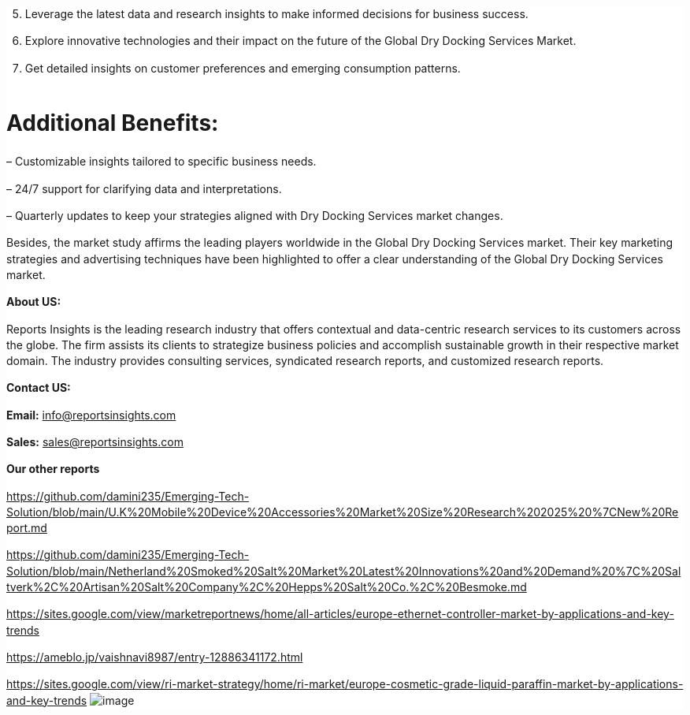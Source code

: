 5. Leverage the latest data and research insights to make informed decisions for business success.

6. Explore innovative technologies and their impact on the future of the Global Dry Docking Services Market.

7. Get detailed insights on customer preferences and emerging consumption patterns.

# <strong>Additional Benefits:</strong>

– Customizable insights tailored to specific business needs.

– 24/7 support for clarifying data and interpretations.

– Quarterly updates to keep your strategies aligned with Dry Docking Services market changes.

Besides, the market study affirms the leading players worldwide in the Global Dry Docking Services market. Their key marketing strategies and advertising techniques have been highlighted to offer a clear understanding of the Global Dry Docking Services market.

<strong><strong>About US</strong>:</strong>

Reports Insights is the leading research industry that offers contextual and data-centric research services to its customers across the globe. The firm assists its clients to strategize business policies and accomplish sustainable growth in their respective market domain. The industry provides consulting services, syndicated research reports, and customized research reports.

<strong>Contact US:</strong>

<p class=><b>Email:</b> <a href=mailto:info@reportsinsights.com>info@reportsinsights.com</a></p>
<p class=><b>Sales:</b> <a href=mailto:sales@reportsinsights.com>sales@reportsinsights.com</a></p>

<strong>Our other reports</strong>

<a href=https://github.com/damini235/Emerging-Tech-Solution/blob/main/U.K%20Mobile%20Device%20Accessories%20Market%20Size%20Research%202025%20%7CNew%20Report.md>https://github.com/damini235/Emerging-Tech-Solution/blob/main/U.K%20Mobile%20Device%20Accessories%20Market%20Size%20Research%202025%20%7CNew%20Report.md</a>

<a href=https://github.com/damini235/Emerging-Tech-Solution/blob/main/Netherland%20Smoked%20Salt%20Market%20Latest%20Innovations%20and%20Demand%20%7C%20Saltverk%2C%20Artisan%20Salt%20Company%2C%20Hepps%20Salt%20Co.%2C%20Besmoke.md>https://github.com/damini235/Emerging-Tech-Solution/blob/main/Netherland%20Smoked%20Salt%20Market%20Latest%20Innovations%20and%20Demand%20%7C%20Saltverk%2C%20Artisan%20Salt%20Company%2C%20Hepps%20Salt%20Co.%2C%20Besmoke.md</a>

<a href=https://sites.google.com/view/marketreportnews/home/all-articles/europe-ethernet-controller-market-by-applications-and-key-trends>https://sites.google.com/view/marketreportnews/home/all-articles/europe-ethernet-controller-market-by-applications-and-key-trends</a>

<a href=https://ameblo.jp/vaishnavi8987/entry-12886341172.html>https://ameblo.jp/vaishnavi8987/entry-12886341172.html</a>

<a href=https://sites.google.com/view/ri-market-strategy/home/ri-market/europe-cosmetic-grade-liquid-paraffin-market-by-applications-and-key-trends>https://sites.google.com/view/ri-market-strategy/home/ri-market/europe-cosmetic-grade-liquid-paraffin-market-by-applications-and-key-trends</a>
![image](https://github.com/user-attachments/assets/2ec9f244-9fef-45d2-85b8-599e04b4f72d)
